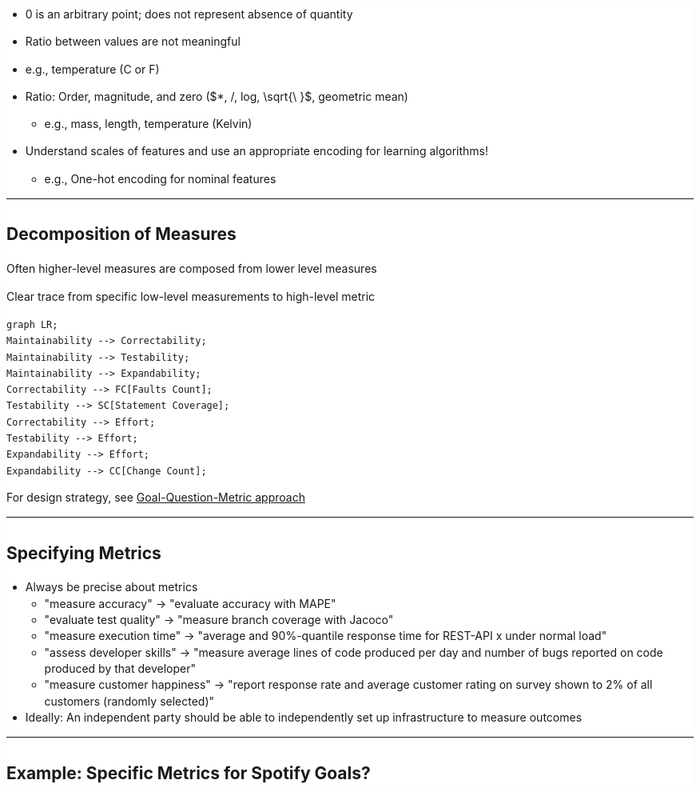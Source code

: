   * 0 is an arbitrary point; does not represent absence of quantity
  * Ratio between values are not meaningful
  * e.g., temperature (C or F)
* Ratio: Order, magnitude, and zero ($*, /, log, \sqrt{\ }$, geometric mean)

  * e.g., mass, length, temperature (Kelvin)
* Understand scales of features and use an appropriate encoding for
  learning algorithms!

  * e.g., One-hot encoding for nominal features


----
## Decomposition of Measures
Often higher-level measures are composed from lower level measures

Clear trace from specific low-level measurements to high-level metric

```mermaid
graph LR;
Maintainability --> Correctability;
Maintainability --> Testability;
Maintainability --> Expandability;
Correctability --> FC[Faults Count];
Testability --> SC[Statement Coverage];
Correctability --> Effort;
Testability --> Effort;
Expandability --> Effort;
Expandability --> CC[Change Count];
```



For design strategy, see [Goal-Question-Metric approach](https://en.wikipedia.org/wiki/GQM)

----
## Specifying Metrics

* Always be precise about metrics
    - "measure accuracy" -> "evaluate accuracy with MAPE"
    - "evaluate test quality" -> "measure branch coverage with Jacoco"
    - "measure execution time" -> "average and 90%-quantile response time for REST-API x under normal load"
    - "assess developer skills" -> "measure average lines of code produced per day and number of bugs reported on code produced by that developer"
    - "measure customer happiness" -> "report response rate and average customer rating on survey shown to 2% of all customers (randomly selected)"
* Ideally: An independent party should be able to independently set up infrastructure to measure outcomes

----
## Example: Specific Metrics for Spotify Goals?
